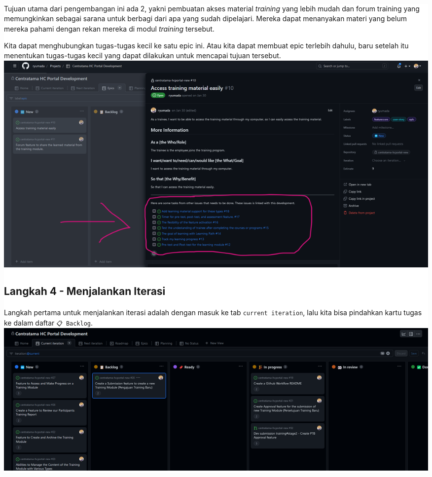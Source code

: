 Tujuan utama dari pengembangan ini ada 2, yakni pembuatan akses material *training* yang lebih mudah dan forum training yang memungkinkan sebagai sarana untuk berbagi dari apa yang sudah dipelajari. Mereka dapat menanyakan materi yang belum mereka pahami dengan rekan mereka di modul *training* tersebut.

Kita dapat menghubungkan tugas-tugas kecil ke satu epic ini. Atau kita dapat membuat epic terlebih dahulu, baru setelah itu menentukan tugas-tugas kecil yang dapat dilakukan untuk mencapai tujuan tersebut.
![](assets-README/Pasted%20image%2020230501113326.png)

## Langkah 4 - Menjalankan Iterasi
Langkah pertama untuk menjalankan iterasi adalah dengan masuk ke tab `current iteration`, lalu kita bisa pindahkan kartu tugas ke dalam daftar `📋 Backlog`. 
![](assets-README/Pasted%20image%2020230521064758.png)
